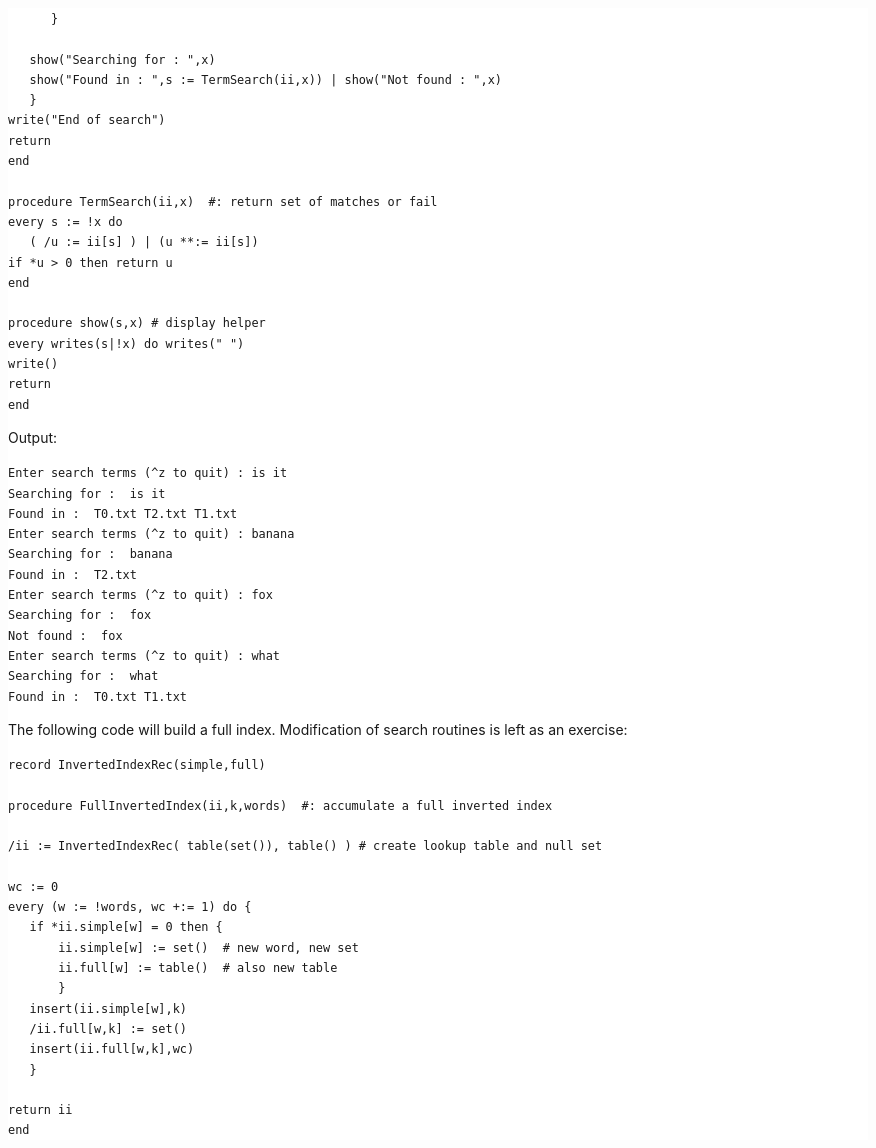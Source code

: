 ```Icon
      }

   show("Searching for : ",x)
   show("Found in : ",s := TermSearch(ii,x)) | show("Not found : ",x)
   }
write("End of search")
return
end

procedure TermSearch(ii,x)  #: return set of matches or fail
every s := !x do
   ( /u := ii[s] ) | (u **:= ii[s])
if *u > 0 then return u
end

procedure show(s,x) # display helper
every writes(s|!x) do writes(" ")
write()
return
end
```


Output:
```txt
Enter search terms (^z to quit) : is it
Searching for :  is it
Found in :  T0.txt T2.txt T1.txt
Enter search terms (^z to quit) : banana
Searching for :  banana
Found in :  T2.txt
Enter search terms (^z to quit) : fox
Searching for :  fox
Not found :  fox
Enter search terms (^z to quit) : what
Searching for :  what
Found in :  T0.txt T1.txt
```


The following code will build a full index.  Modification of search routines is left as an exercise:

```Unicon
record InvertedIndexRec(simple,full)

procedure FullInvertedIndex(ii,k,words)  #: accumulate a full inverted index

/ii := InvertedIndexRec( table(set()), table() ) # create lookup table and null set

wc := 0
every (w := !words, wc +:= 1) do {
   if *ii.simple[w] = 0 then {
       ii.simple[w] := set()  # new word, new set
       ii.full[w] := table()  # also new table
       }
   insert(ii.simple[w],k)
   /ii.full[w,k] := set()
   insert(ii.full[w,k],wc)
   }

return ii
end
```
